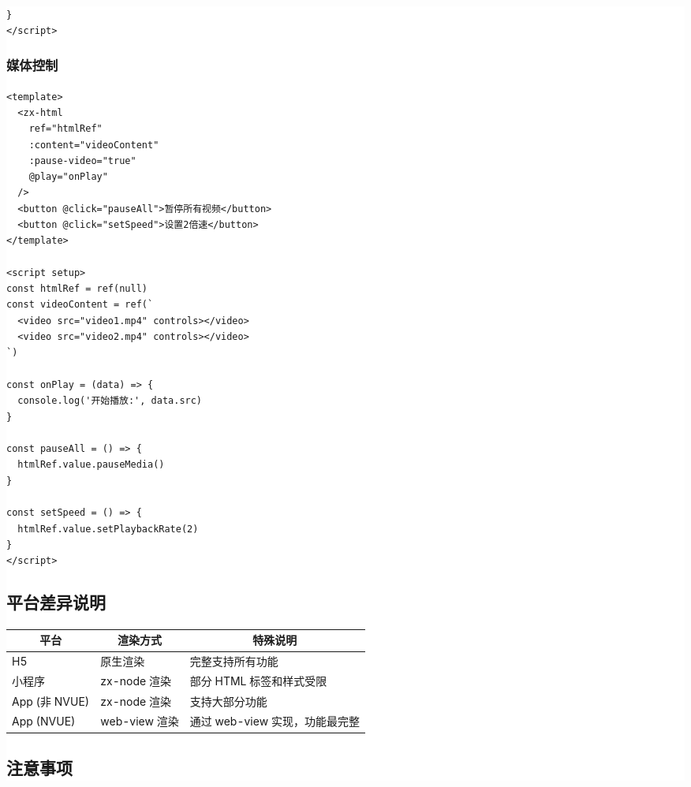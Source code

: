 ```vue
}
</script>
```

### 媒体控制

```vue
<template>
  <zx-html 
    ref="htmlRef" 
    :content="videoContent" 
    :pause-video="true"
    @play="onPlay"
  />
  <button @click="pauseAll">暂停所有视频</button>
  <button @click="setSpeed">设置2倍速</button>
</template>

<script setup>
const htmlRef = ref(null)
const videoContent = ref(`
  <video src="video1.mp4" controls></video>
  <video src="video2.mp4" controls></video>
`)

const onPlay = (data) => {
  console.log('开始播放:', data.src)
}

const pauseAll = () => {
  htmlRef.value.pauseMedia()
}

const setSpeed = () => {
  htmlRef.value.setPlaybackRate(2)
}
</script>
```

## 平台差异说明

| 平台 | 渲染方式 | 特殊说明 |
|------|----------|----------|
| H5 | 原生渲染 | 完整支持所有功能 |
| 小程序 | zx-node 渲染 | 部分 HTML 标签和样式受限 |
| App (非 NVUE) | zx-node 渲染 | 支持大部分功能 |
| App (NVUE) | web-view 渲染 | 通过 web-view 实现，功能最完整 |

## 注意事项
